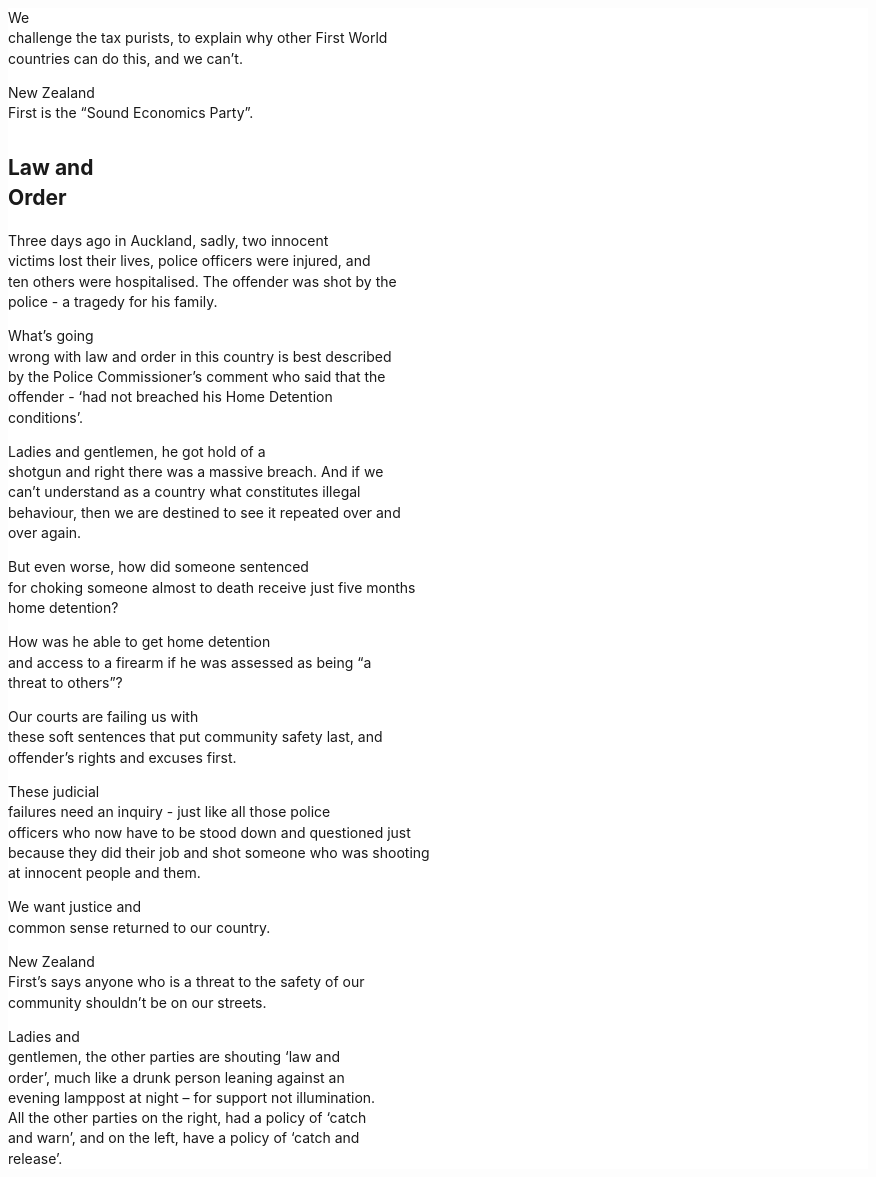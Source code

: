 We  
challenge the tax purists, to explain why other First World  
countries can do this, and we can’t.

New Zealand  
First is the “Sound Economics Party”.

Law and  
Order
---------------

Three days ago in Auckland, sadly, two innocent  
victims lost their lives, police officers were injured, and  
ten others were hospitalised. The offender was shot by the  
police - a tragedy for his family.

What’s going  
wrong with law and order in this country is best described  
by the Police Commissioner’s comment who said that the  
offender - ‘had not breached his Home Detention  
conditions’.

Ladies and gentlemen, he got hold of a  
shotgun and right there was a massive breach. And if we  
can’t understand as a country what constitutes illegal  
behaviour, then we are destined to see it repeated over and  
over again.

But even worse, how did someone sentenced  
for choking someone almost to death receive just five months  
home detention?

How was he able to get home detention  
and access to a firearm if he was assessed as being “a  
threat to others”?

Our courts are failing us with  
these soft sentences that put community safety last, and  
offender’s rights and excuses first.

These judicial  
failures need an inquiry - just like all those police  
officers who now have to be stood down and questioned just  
because they did their job and shot someone who was shooting  
at innocent people and them.

We want justice and  
common sense returned to our country.

New Zealand  
First’s says anyone who is a threat to the safety of our  
community shouldn’t be on our streets.

Ladies and  
gentlemen, the other parties are shouting ‘law and  
order’, much like a drunk person leaning against an  
evening lamppost at night – for support not illumination.  
All the other parties on the right, had a policy of ‘catch  
and warn’, and on the left, have a policy of ‘catch and  
release’.
